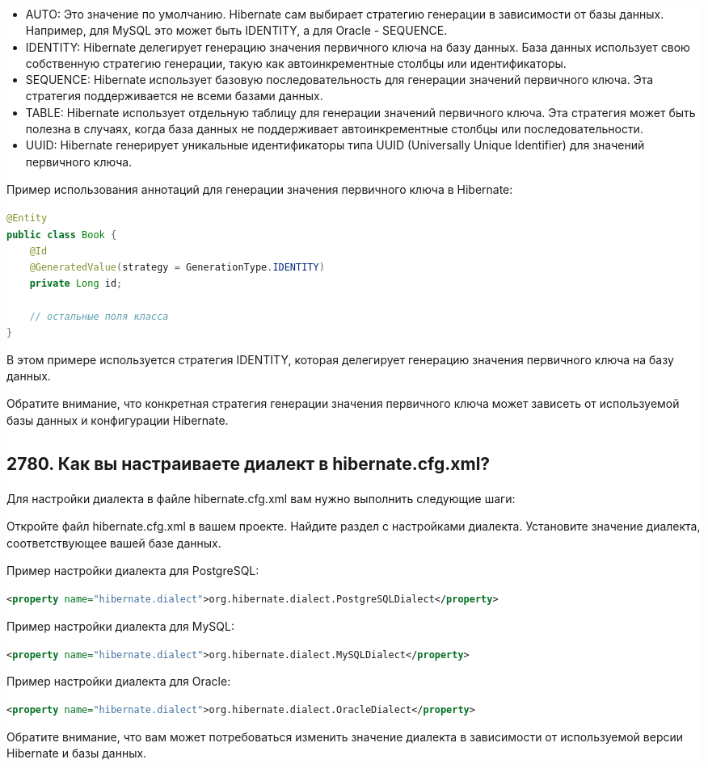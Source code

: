 + AUTO: Это значение по умолчанию. Hibernate сам выбирает стратегию генерации в зависимости от базы данных. Например, для MySQL это может быть IDENTITY, а для Oracle - SEQUENCE.
+ IDENTITY: Hibernate делегирует генерацию значения первичного ключа на базу данных. База данных использует свою собственную стратегию генерации, такую как автоинкрементные столбцы или идентификаторы.
+ SEQUENCE: Hibernate использует базовую последовательность для генерации значений первичного ключа. Эта стратегия поддерживается не всеми базами данных.
+ TABLE: Hibernate использует отдельную таблицу для генерации значений первичного ключа. Эта стратегия может быть полезна в случаях, когда база данных не поддерживает автоинкрементные столбцы или последовательности.
+ UUID: Hibernate генерирует уникальные идентификаторы типа UUID (Universally Unique Identifier) для значений первичного ключа.

Пример использования аннотаций для генерации значения первичного ключа в Hibernate:
```java
@Entity
public class Book {
    @Id
    @GeneratedValue(strategy = GenerationType.IDENTITY)
    private Long id;

    // остальные поля класса
}
```

В этом примере используется стратегия IDENTITY, которая делегирует генерацию значения первичного ключа на базу данных.

Обратите внимание, что конкретная стратегия генерации значения первичного ключа может зависеть от используемой базы данных и конфигурации Hibernate.

## 2780. Как вы настраиваете диалект в hibernate.cfg.xml?

Для настройки диалекта в файле hibernate.cfg.xml вам нужно выполнить следующие шаги:

Откройте файл hibernate.cfg.xml в вашем проекте.
Найдите раздел с настройками диалекта.
Установите значение диалекта, соответствующее вашей базе данных.

Пример настройки диалекта для PostgreSQL:
```xml
<property name="hibernate.dialect">org.hibernate.dialect.PostgreSQLDialect</property>
```

Пример настройки диалекта для MySQL:
```xml
<property name="hibernate.dialect">org.hibernate.dialect.MySQLDialect</property>
```

Пример настройки диалекта для Oracle:
```xml
<property name="hibernate.dialect">org.hibernate.dialect.OracleDialect</property>
```

Обратите внимание, что вам может потребоваться изменить значение диалекта в зависимости от используемой версии Hibernate и базы данных.

